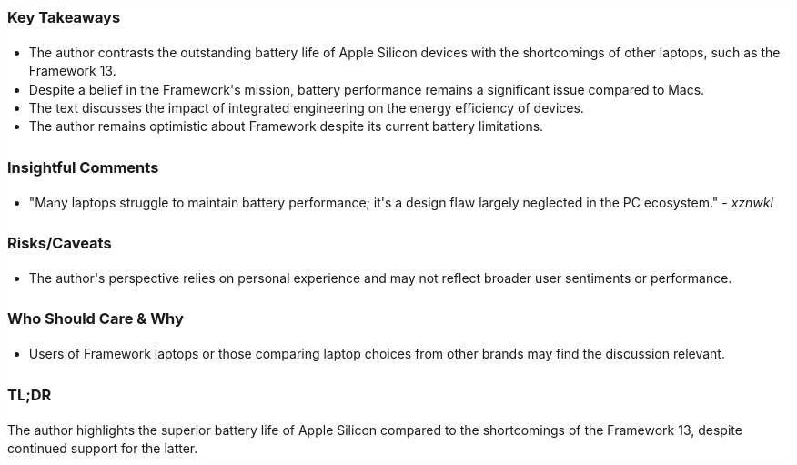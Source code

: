 ### Key Takeaways
- The author contrasts the outstanding battery life of Apple Silicon devices with the shortcomings of other laptops, such as the Framework 13.
- Despite a belief in the Framework's mission, battery performance remains a significant issue compared to Macs.
- The text discusses the impact of integrated engineering on the energy efficiency of devices.
- The author remains optimistic about Framework despite its current battery limitations.

### Insightful Comments
- "Many laptops struggle to maintain battery performance; it's a design flaw largely neglected in the PC ecosystem." - *xznwkl*

### Risks/Caveats
- The author's perspective relies on personal experience and may not reflect broader user sentiments or performance.

### Who Should Care & Why
- Users of Framework laptops or those comparing laptop choices from other brands may find the discussion relevant.

### TL;DR
The author highlights the superior battery life of Apple Silicon compared to the shortcomings of the Framework 13, despite continued support for the latter.